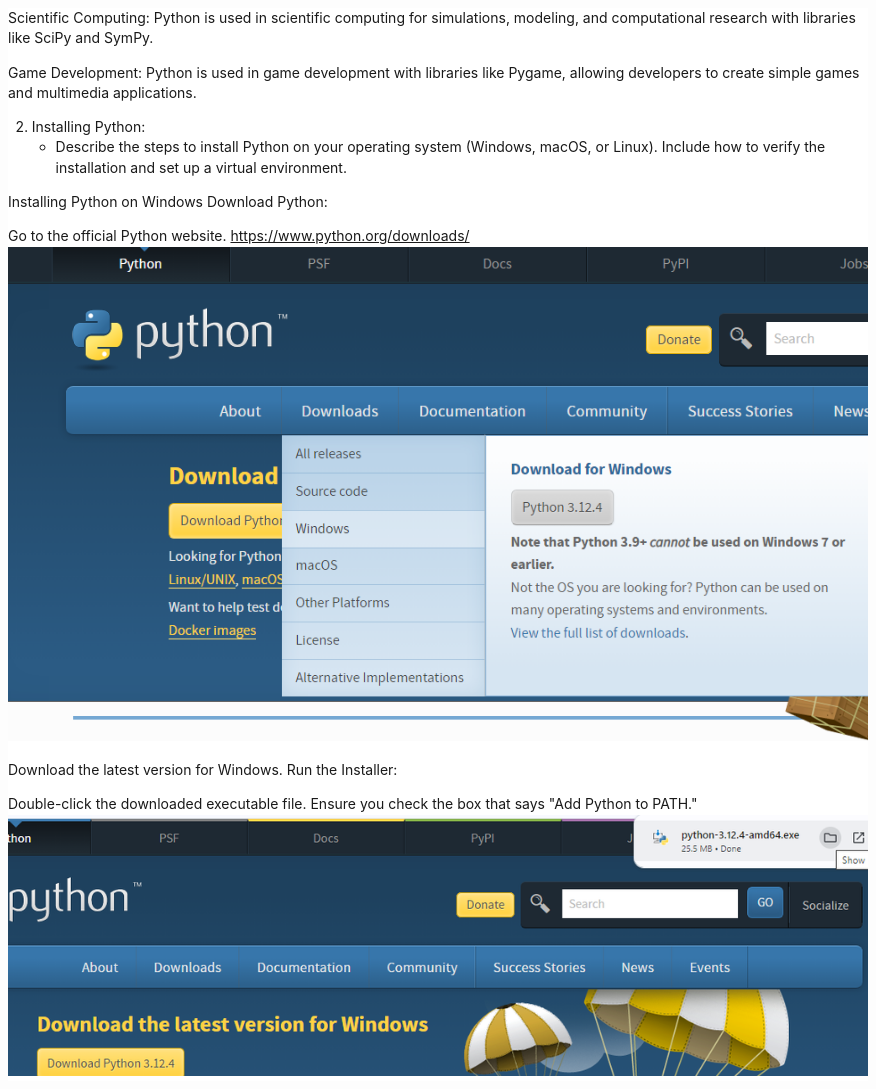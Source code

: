 Scientific Computing: Python is used in scientific computing for simulations, modeling, and computational research with libraries like SciPy and SymPy.

Game Development: Python is used in game development with libraries like Pygame, allowing developers to create simple games and multimedia applications.


2. Installing Python:
   - Describe the steps to install Python on your operating system (Windows, macOS, or Linux). Include how to verify the installation and set up a virtual environment.


Installing Python on Windows
Download Python:

Go to the official Python website.
https://www.python.org/downloads/
![alt text](<Screenshot 2024-06-17 122906.png>)

Download the latest version for Windows.
Run the Installer:

Double-click the downloaded executable file.
Ensure you check the box that says "Add Python to PATH."
![alt text](<Screenshot 2024-06-17 123036.png>)
